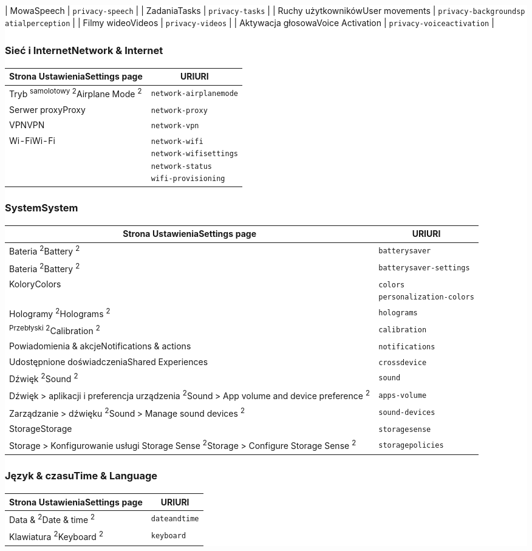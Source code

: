 | <span data-ttu-id="7e4fc-191">Mowa</span><span class="sxs-lookup"><span data-stu-id="7e4fc-191">Speech</span></span>                   | `privacy-speech`                      |
| <span data-ttu-id="7e4fc-192">Zadania</span><span class="sxs-lookup"><span data-stu-id="7e4fc-192">Tasks</span></span>                    | `privacy-tasks`                       |
| <span data-ttu-id="7e4fc-193">Ruchy użytkowników</span><span class="sxs-lookup"><span data-stu-id="7e4fc-193">User movements</span></span>           | `privacy-backgroundspatialperception` |
| <span data-ttu-id="7e4fc-194">Filmy wideo</span><span class="sxs-lookup"><span data-stu-id="7e4fc-194">Videos</span></span>                   | `privacy-videos`                      |
| <span data-ttu-id="7e4fc-195">Aktywacja głosowa</span><span class="sxs-lookup"><span data-stu-id="7e4fc-195">Voice Activation</span></span>       | `privacy-voiceactivation`             |

### <a name="network--internet"></a><span data-ttu-id="7e4fc-196">Sieć i Internet</span><span class="sxs-lookup"><span data-stu-id="7e4fc-196">Network & Internet</span></span>
| <span data-ttu-id="7e4fc-197">Strona Ustawienia</span><span class="sxs-lookup"><span data-stu-id="7e4fc-197">Settings page</span></span> | <span data-ttu-id="7e4fc-198">URI</span><span class="sxs-lookup"><span data-stu-id="7e4fc-198">URI</span></span>                              |
|---------------|----------------------------------|
| <span data-ttu-id="7e4fc-199">Tryb <sup>samolotowy 2</sup></span><span class="sxs-lookup"><span data-stu-id="7e4fc-199">Airplane Mode <sup>2</sup></span></span> | `network-airplanemode`        |
| <span data-ttu-id="7e4fc-200">Serwer proxy</span><span class="sxs-lookup"><span data-stu-id="7e4fc-200">Proxy</span></span> | `network-proxy`        |
| <span data-ttu-id="7e4fc-201">VPN</span><span class="sxs-lookup"><span data-stu-id="7e4fc-201">VPN</span></span>   | `network-vpn`          |
| <span data-ttu-id="7e4fc-202">Wi-Fi</span><span class="sxs-lookup"><span data-stu-id="7e4fc-202">Wi-Fi</span></span>  | `network-wifi`<br>`network-wifisettings`<br>`network-status`<br>`wifi-provisioning`    |



### <a name="system"></a><span data-ttu-id="7e4fc-203">System</span><span class="sxs-lookup"><span data-stu-id="7e4fc-203">System</span></span>
| <span data-ttu-id="7e4fc-204">Strona Ustawienia</span><span class="sxs-lookup"><span data-stu-id="7e4fc-204">Settings page</span></span>      | <span data-ttu-id="7e4fc-205">URI</span><span class="sxs-lookup"><span data-stu-id="7e4fc-205">URI</span></span>                                |
|--------------------|------------------------------------|
| <span data-ttu-id="7e4fc-206">Bateria <sup>2</sup></span><span class="sxs-lookup"><span data-stu-id="7e4fc-206">Battery <sup>2</sup></span></span>           | `batterysaver`<br>|
| <span data-ttu-id="7e4fc-207">Bateria <sup>2</sup></span><span class="sxs-lookup"><span data-stu-id="7e4fc-207">Battery <sup>2</sup></span></span>           | `batterysaver-settings`<br>|
| <span data-ttu-id="7e4fc-208">Kolory</span><span class="sxs-lookup"><span data-stu-id="7e4fc-208">Colors</span></span>             | `colors`<br>`personalization-colors` |
| <span data-ttu-id="7e4fc-209">Hologramy <sup>2</sup></span><span class="sxs-lookup"><span data-stu-id="7e4fc-209">Holograms <sup>2</sup></span></span>  |  `holograms`  |
| <span data-ttu-id="7e4fc-210"><sup>Przebłyski 2</sup></span><span class="sxs-lookup"><span data-stu-id="7e4fc-210">Calibration <sup>2</sup></span></span> |  `calibration` |
| <span data-ttu-id="7e4fc-211">Powiadomienia & akcje</span><span class="sxs-lookup"><span data-stu-id="7e4fc-211">Notifications & actions</span></span>  | `notifications`          |
| <span data-ttu-id="7e4fc-212">Udostępnione doświadczenia</span><span class="sxs-lookup"><span data-stu-id="7e4fc-212">Shared Experiences</span></span> | `crossdevice` 
| <span data-ttu-id="7e4fc-213">Dźwięk <sup>2</sup></span><span class="sxs-lookup"><span data-stu-id="7e4fc-213">Sound <sup>2</sup></span></span>           | `sound`<br>|
| <span data-ttu-id="7e4fc-214">Dźwięk > aplikacji i preferencja urządzenia <sup>2</sup></span><span class="sxs-lookup"><span data-stu-id="7e4fc-214">Sound > App volume and device preference <sup>2</sup></span></span>           | `apps-volume`<br>|
| <span data-ttu-id="7e4fc-215">Zarządzanie > dźwięku <sup>2</sup></span><span class="sxs-lookup"><span data-stu-id="7e4fc-215">Sound > Manage sound devices <sup>2</sup></span></span>           | `sound-devices`<br>|
| <span data-ttu-id="7e4fc-216">Storage</span><span class="sxs-lookup"><span data-stu-id="7e4fc-216">Storage</span></span>            | `storagesense`           |
| <span data-ttu-id="7e4fc-217">Storage > Konfigurowanie usługi Storage Sense <sup>2</sup></span><span class="sxs-lookup"><span data-stu-id="7e4fc-217">Storage > Configure Storage Sense <sup>2</sup></span></span>           | `storagepolicies`<br>|

### <a name="time--language"></a><span data-ttu-id="7e4fc-218">Język & czasu</span><span class="sxs-lookup"><span data-stu-id="7e4fc-218">Time & Language</span></span>
| <span data-ttu-id="7e4fc-219">Strona Ustawienia</span><span class="sxs-lookup"><span data-stu-id="7e4fc-219">Settings page</span></span> | <span data-ttu-id="7e4fc-220">URI</span><span class="sxs-lookup"><span data-stu-id="7e4fc-220">URI</span></span>                                           |
|---------------|-----------------------------------------------|
| <span data-ttu-id="7e4fc-221">Data & <sup>2</sup></span><span class="sxs-lookup"><span data-stu-id="7e4fc-221">Date & time <sup>2</sup></span></span> | `dateandtime`                  |
| <span data-ttu-id="7e4fc-222">Klawiatura <sup>2</sup></span><span class="sxs-lookup"><span data-stu-id="7e4fc-222">Keyboard <sup>2</sup></span></span> | `keyboard`                  |